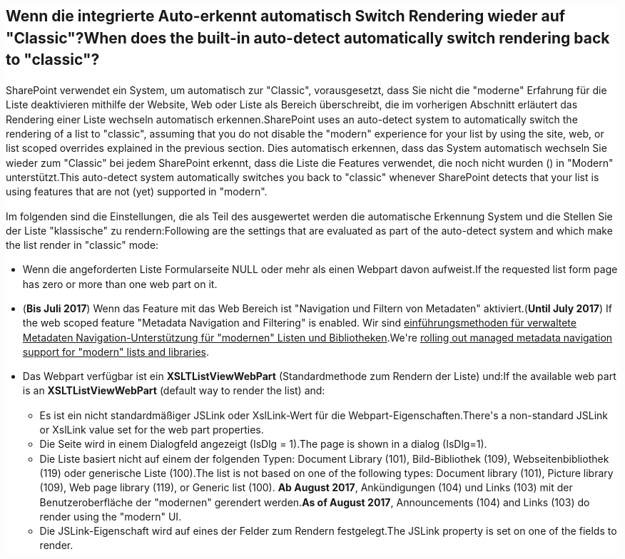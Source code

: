 <span data-ttu-id="d1a07-227"><a name="autodetect"> </a></span><span class="sxs-lookup"><span data-stu-id="d1a07-227"></span></span>
## <a name="when-does-the-built-in-auto-detect-automatically-switch-rendering-back-to-classic"></a><span data-ttu-id="d1a07-228">Wenn die integrierte Auto-erkennt automatisch Switch Rendering wieder auf "Classic"?</span><span class="sxs-lookup"><span data-stu-id="d1a07-228">When does the built-in auto-detect automatically switch rendering back to "classic"?</span></span>

<span data-ttu-id="d1a07-229">SharePoint verwendet ein System, um automatisch zur "Classic", vorausgesetzt, dass Sie nicht die "moderne" Erfahrung für die Liste deaktivieren mithilfe der Website, Web oder Liste als Bereich überschreibt, die im vorherigen Abschnitt erläutert das Rendering einer Liste wechseln automatisch erkennen.</span><span class="sxs-lookup"><span data-stu-id="d1a07-229">SharePoint uses an auto-detect system to automatically switch the rendering of a list to "classic", assuming that you do not disable the "modern" experience for your list by using the site, web, or list scoped overrides explained in the previous section.</span></span> <span data-ttu-id="d1a07-230">Dies automatisch erkennen, dass das System automatisch wechseln Sie wieder zum "Classic" bei jedem SharePoint erkennt, dass die Liste die Features verwendet, die noch nicht wurden () in "Modern" unterstützt.</span><span class="sxs-lookup"><span data-stu-id="d1a07-230">This auto-detect system automatically switches you back to "classic" whenever SharePoint detects that your list is using features that are not (yet) supported in "modern".</span></span>

<span data-ttu-id="d1a07-231">Im folgenden sind die Einstellungen, die als Teil des ausgewertet werden die automatische Erkennung System und die Stellen Sie der Liste "klassische" zu rendern:</span><span class="sxs-lookup"><span data-stu-id="d1a07-231">Following are the settings that are evaluated as part of the auto-detect system and which make the list render in "classic" mode:</span></span>

- <span data-ttu-id="d1a07-232">Wenn die angeforderten Liste Formularseite NULL oder mehr als einen Webpart davon aufweist.</span><span class="sxs-lookup"><span data-stu-id="d1a07-232">If the requested list form page has zero or more than one web part on it.</span></span>

- <span data-ttu-id="d1a07-233">(**Bis Juli 2017**) Wenn das Feature mit das Web Bereich ist "Navigation und Filtern von Metadaten" aktiviert.</span><span class="sxs-lookup"><span data-stu-id="d1a07-233">(**Until July 2017**) If the web scoped feature "Metadata Navigation and Filtering" is enabled.</span></span> <span data-ttu-id="d1a07-234">Wir sind [einführungsmethoden für verwaltete Metadaten Navigation-Unterstützung für "modernen" Listen und Bibliotheken](https://techcommunity.microsoft.com/t5/SharePoint-Blog/SharePoint-filters-pane-updates-filtering-and-metadata/ba-p/74162).</span><span class="sxs-lookup"><span data-stu-id="d1a07-234">We're [rolling out managed metadata navigation support for "modern" lists and libraries](https://techcommunity.microsoft.com/t5/SharePoint-Blog/SharePoint-filters-pane-updates-filtering-and-metadata/ba-p/74162).</span></span>

- <span data-ttu-id="d1a07-235">Das Webpart verfügbar ist ein **XSLTListViewWebPart** (Standardmethode zum Rendern der Liste) und:</span><span class="sxs-lookup"><span data-stu-id="d1a07-235">If the available web part is an **XSLTListViewWebPart** (default way to render the list) and:</span></span>
    - <span data-ttu-id="d1a07-236">Es ist ein nicht standardmäßiger JSLink oder XslLink-Wert für die Webpart-Eigenschaften.</span><span class="sxs-lookup"><span data-stu-id="d1a07-236">There's a non-standard JSLink or XslLink value set for the web part properties.</span></span>
    - <span data-ttu-id="d1a07-237">Die Seite wird in einem Dialogfeld angezeigt (IsDlg = 1).</span><span class="sxs-lookup"><span data-stu-id="d1a07-237">The page is shown in a dialog (IsDlg=1).</span></span>
    - <span data-ttu-id="d1a07-238">Die Liste basiert nicht auf einem der folgenden Typen: Document Library (101), Bild-Bibliothek (109), Webseitenbibliothek (119) oder generische Liste (100).</span><span class="sxs-lookup"><span data-stu-id="d1a07-238">The list is not based on one of the following types: Document library (101), Picture library (109), Web page library (119), or Generic list (100).</span></span> <span data-ttu-id="d1a07-239">**Ab August 2017**, Ankündigungen (104) und Links (103) mit der Benutzeroberfläche der "modernen" gerendert werden.</span><span class="sxs-lookup"><span data-stu-id="d1a07-239">**As of August 2017**, Announcements (104) and Links (103) do render using the "modern" UI.</span></span>
    - <span data-ttu-id="d1a07-240">Die JSLink-Eigenschaft wird auf eines der Felder zum Rendern festgelegt.</span><span class="sxs-lookup"><span data-stu-id="d1a07-240">The JSLink property is set on one of the fields to render.</span></span>